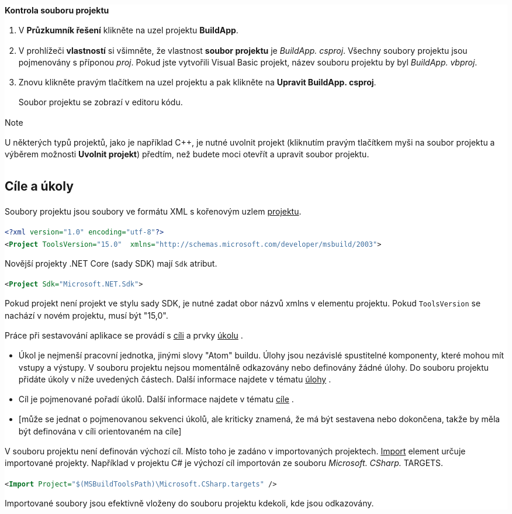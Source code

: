 **Kontrola souboru projektu**

1. V **Průzkumník řešení** klikněte na uzel projektu **BuildApp**.

1. V prohlížeči **vlastností** si všimněte, že vlastnost **soubor projektu** je *BuildApp. csproj*. Všechny soubory projektu jsou pojmenovány s příponou *proj*. Pokud jste vytvořili Visual Basic projekt, název souboru projektu by byl *BuildApp. vbproj*.

1. Znovu klikněte pravým tlačítkem na uzel projektu a pak klikněte na **Upravit BuildApp. csproj**. 

     Soubor projektu se zobrazí v editoru kódu.

>[!NOTE]
> U některých typů projektů, jako je například C++, je nutné uvolnit projekt (kliknutím pravým tlačítkem myši na soubor projektu a výběrem možnosti **Uvolnit projekt**) předtím, než budete moci otevřít a upravit soubor projektu.

## <a name="targets-and-tasks"></a>Cíle a úkoly

Soubory projektu jsou soubory ve formátu XML s kořenovým uzlem [projektu](../msbuild/project-element-msbuild.md).

```xml
<?xml version="1.0" encoding="utf-8"?>
<Project ToolsVersion="15.0"  xmlns="http://schemas.microsoft.com/developer/msbuild/2003">
```

Novější projekty .NET Core (sady SDK) mají `Sdk` atribut.

```xml
<Project Sdk="Microsoft.NET.Sdk">
```

Pokud projekt není projekt ve stylu sady SDK, je nutné zadat obor názvů xmlns v elementu projektu. Pokud `ToolsVersion` se nachází v novém projektu, musí být "15,0".

Práce při sestavování aplikace se provádí s [cíli](../msbuild/target-element-msbuild.md) a prvky [úkolu](../msbuild/task-element-msbuild.md) .

- Úkol je nejmenší pracovní jednotka, jinými slovy "Atom" buildu. Úlohy jsou nezávislé spustitelné komponenty, které mohou mít vstupy a výstupy. V souboru projektu nejsou momentálně odkazovány nebo definovány žádné úlohy. Do souboru projektu přidáte úkoly v níže uvedených částech. Další informace najdete v tématu [úlohy](../msbuild/msbuild-tasks.md) .

- Cíl je pojmenované pořadí úkolů. Další informace najdete v tématu [cíle](../msbuild/msbuild-targets.md) .
- [může se jednat o pojmenovanou sekvenci úkolů, ale kriticky znamená, že má být sestavena nebo dokončena, takže by měla být definována v cíli orientovaném na cíle]

V souboru projektu není definován výchozí cíl. Místo toho je zadáno v importovaných projektech. [Import](../msbuild/import-element-msbuild.md) element určuje importované projekty. Například v projektu C# je výchozí cíl importován ze souboru *Microsoft. CSharp.* TARGETS.

```xml
<Import Project="$(MSBuildToolsPath)\Microsoft.CSharp.targets" />
```

Importované soubory jsou efektivně vloženy do souboru projektu kdekoli, kde jsou odkazovány.
